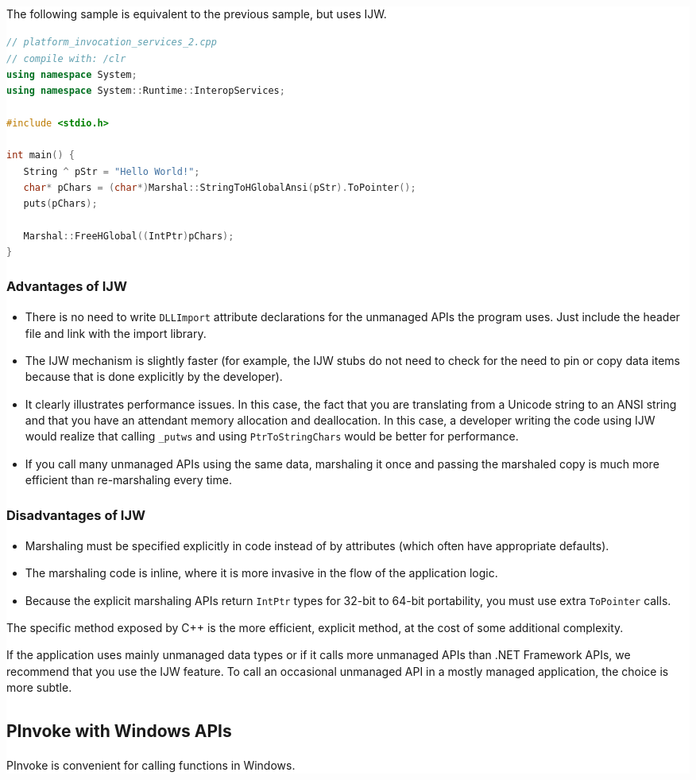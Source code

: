 The following sample is equivalent to the previous sample, but uses IJW.

```cpp
// platform_invocation_services_2.cpp
// compile with: /clr
using namespace System;
using namespace System::Runtime::InteropServices;

#include <stdio.h>

int main() {
   String ^ pStr = "Hello World!";
   char* pChars = (char*)Marshal::StringToHGlobalAnsi(pStr).ToPointer();
   puts(pChars);

   Marshal::FreeHGlobal((IntPtr)pChars);
}
```

### Advantages of IJW

- There is no need to write `DLLImport` attribute declarations for the unmanaged APIs the program uses. Just include the header file and link with the import library.

- The IJW mechanism is slightly faster (for example, the IJW stubs do not need to check for the need to pin or copy data items because that is done explicitly by the developer).

- It clearly illustrates performance issues. In this case, the fact that you are translating from a Unicode string to an ANSI string and that you have an attendant memory allocation and deallocation. In this case, a developer writing the code using IJW would realize that calling `_putws` and using `PtrToStringChars` would be better for performance.

- If you call many unmanaged APIs using the same data, marshaling it once and passing the marshaled copy is much more efficient than re-marshaling every time.

### Disadvantages of IJW

- Marshaling must be specified explicitly in code instead of by attributes (which often have appropriate defaults).

- The marshaling code is inline, where it is more invasive in the flow of the application logic.

- Because the explicit marshaling APIs return `IntPtr` types for 32-bit to 64-bit portability, you must use extra `ToPointer` calls.

The specific method exposed by C++ is the more efficient, explicit method, at the cost of some additional complexity.

If the application uses mainly unmanaged data types or if it calls more unmanaged APIs than .NET Framework APIs, we recommend that you use the IJW feature. To call an occasional unmanaged API in a mostly managed application, the choice is more subtle.

## PInvoke with Windows APIs

PInvoke is convenient for calling functions in Windows.

